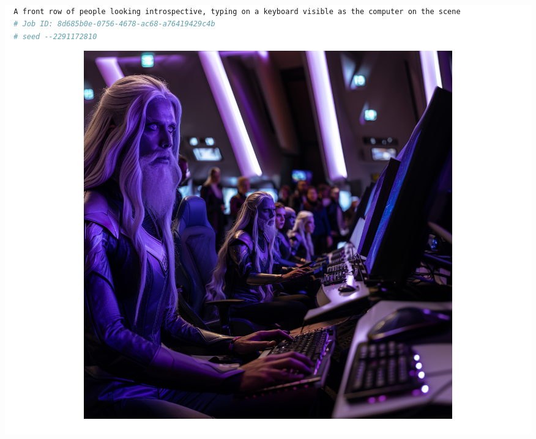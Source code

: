   ```sh
    A front row of people looking introspective, typing on a keyboard visible as the computer on the scene
    # Job ID: 8d685b0e-0756-4678-ac68-a76419429c4b
    # seed --2291172810  
  ```
  <div style="max-width: 70%; margin: 0 auto">
    <img src="../assets/images/midjourney/zepharian_img_3.png" />
  </div>
  <br />

